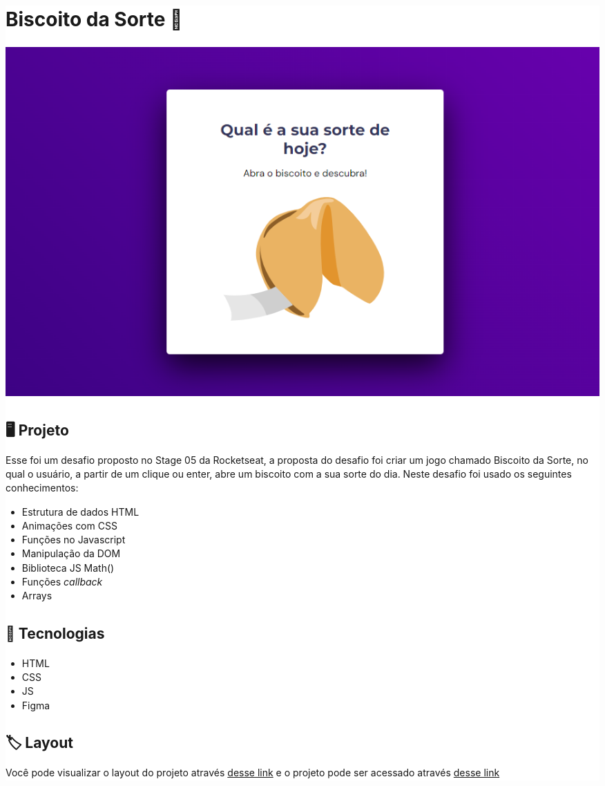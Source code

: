 # Biscoito da Sorte 🥠
<p>
  <img src=".github/fortuneCookie.png" alt="Demonstração do projeto" width="100%"/>
</p>

## 🖥️ Projeto

Esse foi um desafio proposto no Stage 05 da Rocketseat, a proposta do desafio foi criar um jogo chamado Biscoito da Sorte, 
no qual o usuário, a partir de um clique ou enter, abre um biscoito com a sua sorte do dia.
Neste desafio foi usado os seguintes conhecimentos:
- Estrutura de dados HTML
- Animações com CSS
- Funções no Javascript
- Manipulação da DOM
- Biblioteca JS Math()
- Funções *callback*
- Arrays

## 🚀 Tecnologias

- HTML
- CSS
- JS
- Figma

## 🏷️ Layout

Você pode visualizar o layout do projeto através [desse link](<https://www.figma.com/community/file/1182751789348533739>) e o projeto pode ser acessado através [desse link](<https://biscoito-da-sorte-liard.vercel.app/>) 
